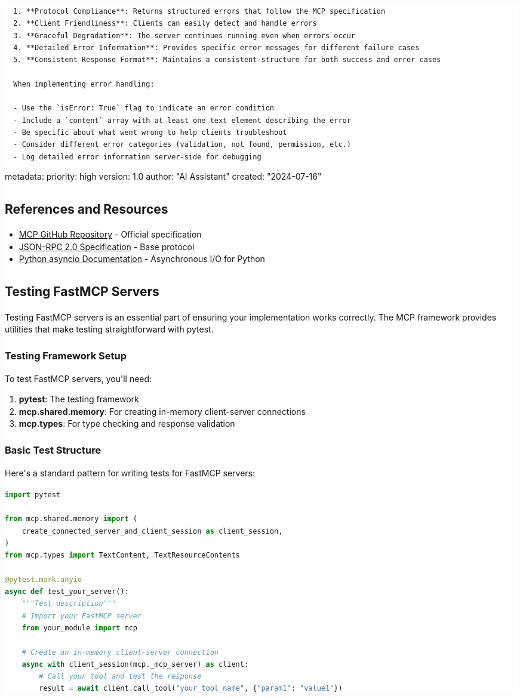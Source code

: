       1. **Protocol Compliance**: Returns structured errors that follow the MCP specification
      2. **Client Friendliness**: Clients can easily detect and handle errors
      3. **Graceful Degradation**: The server continues running even when errors occur
      4. **Detailed Error Information**: Provides specific error messages for different failure cases
      5. **Consistent Response Format**: Maintains a consistent structure for both success and error cases

      When implementing error handling:

      - Use the `isError: True` flag to indicate an error condition
      - Include a `content` array with at least one text element describing the error
      - Be specific about what went wrong to help clients troubleshoot
      - Consider different error categories (validation, not found, permission, etc.)
      - Log detailed error information server-side for debugging

metadata:
  priority: high
  version: 1.0
  author: "AI Assistant"
  created: "2024-07-16"
</rule>

## References and Resources

- [MCP GitHub Repository](https://github.com/anthropics/anthropic-model-context-protocol) - Official specification
- [JSON-RPC 2.0 Specification](https://www.jsonrpc.org/specification) - Base protocol
- [Python asyncio Documentation](https://docs.python.org/3/library/asyncio.html) - Asynchronous I/O for Python

## Testing FastMCP Servers

Testing FastMCP servers is an essential part of ensuring your implementation works correctly. The MCP framework provides utilities that make testing straightforward with pytest.

### Testing Framework Setup

To test FastMCP servers, you'll need:

1. **pytest**: The testing framework
2. **mcp.shared.memory**: For creating in-memory client-server connections
3. **mcp.types**: For type checking and response validation

### Basic Test Structure

Here's a standard pattern for writing tests for FastMCP servers:

```python
import pytest

from mcp.shared.memory import (
    create_connected_server_and_client_session as client_session,
)
from mcp.types import TextContent, TextResourceContents

@pytest.mark.anyio
async def test_your_server():
    """Test description"""
    # Import your FastMCP server
    from your_module import mcp

    # Create an in-memory client-server connection
    async with client_session(mcp._mcp_server) as client:
        # Call your tool and test the response
        result = await client.call_tool("your_tool_name", {"param1": "value1"})

```